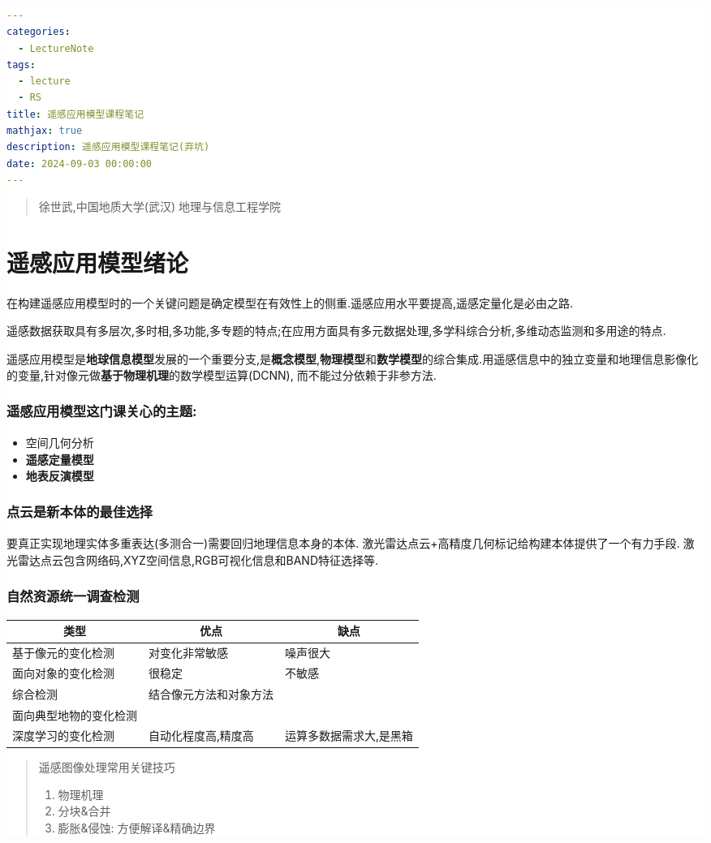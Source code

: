 ```yaml
---
categories:
  - LectureNote
tags:
  - lecture
  - RS
title: 遥感应用模型课程笔记
mathjax: true
description: 遥感应用模型课程笔记(弃坑)
date: 2024-09-03 00:00:00
---
```


> 徐世武,中国地质大学(武汉) 地理与信息工程学院

# 遥感应用模型绪论
在构建遥感应用模型时的一个关键问题是确定模型在有效性上的侧重.遥感应用水平要提高,遥感定量化是必由之路.

遥感数据获取具有多层次,多时相,多功能,多专题的特点;在应用方面具有多元数据处理,多学科综合分析,多维动态监测和多用途的特点.

遥感应用模型是**地球信息模型**发展的一个重要分支,是**概念模型**,**物理模型**和**数学模型**的综合集成.用遥感信息中的独立变量和地理信息影像化的变量,针对像元做**基于物理机理**的数学模型运算(DCNN), 而不能过分依赖于非参方法.

### 遥感应用模型这门课关心的主题: 
- 空间几何分析
- **遥感定量模型**
- **地表反演模型**

### 点云是新本体的最佳选择
要真正实现地理实体多重表达(多测合一)需要回归地理信息本身的本体.
激光雷达点云+高精度几何标记给构建本体提供了一个有力手段.
激光雷达点云包含网络码,XYZ空间信息,RGB可视化信息和BAND特征选择等.

### 自然资源统一调查检测

| 类型 | 优点 | 缺点 |
| -- | -- | -- |
| 基于像元的变化检测 | 对变化非常敏感 | 噪声很大 |
| 面向对象的变化检测 | 很稳定 | 不敏感 |
| 综合检测 | 结合像元方法和对象方法 |  |
| 面向典型地物的变化检测 | | |
| 深度学习的变化检测 | 自动化程度高,精度高 | 运算多数据需求大,是黑箱 |

> 遥感图像处理常用关键技巧
> 1. 物理机理
> 2. 分块&合并
> 3. 膨胀&侵蚀: 方便解译&精确边界
